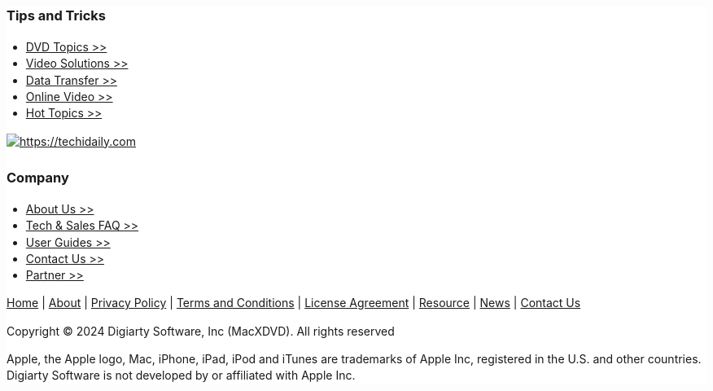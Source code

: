 



### Tips and Tricks

* [DVD Topics >>](https://tools.techidaily.com/macxdvd/products/)
* [Video Solutions >>](https://tools.techidaily.com/macxdvd/products/)
* [Data Transfer >>](https://tools.techidaily.com/macxdvd/products/)
* [Online Video >>](https://tools.techidaily.com/macxdvd/products/)
* [Hot Topics >>](https://tools.techidaily.com/macxdvd/products/)






<a href="https://aligracehair.sjv.io/c/5597632/2135357/19272" target="_top" id="2135357">
  <img src="//a.impactradius-go.com/display-ad/19272-2135357" border="0" alt="https://techidaily.com" width="320" height="90"/>
</a>
<img height="0" width="0" src="https://aligracehair.sjv.io/i/5597632/2135357/19272" style="position:absolute;visibility:hidden;" border="0" />





### Company

* [About Us >>](https://tools.techidaily.com/macxdvd/products/)
* [Tech & Sales FAQ >>](https://tools.techidaily.com/macxdvd/products/)
* [User Guides >>](https://tools.techidaily.com/macxdvd/products/)
* [Contact Us >>](https://tools.techidaily.com/macxdvd/products/)
* [Partner >>](https://tools.techidaily.com/macxdvd/products/)



[Home](https://tools.techidaily.com/macxdvd/products/) | [About](https://tools.techidaily.com/macxdvd/products/) | [Privacy Policy](https://tools.techidaily.com/macxdvd/products/) | [Terms and Conditions](https://tools.techidaily.com/macxdvd/products/) | [License Agreement](https://tools.techidaily.com/macxdvd/products/) | [Resource](https://tools.techidaily.com/macxdvd/products/) | [News](https://tools.techidaily.com/macxdvd/products/) | [Contact Us](https://tools.techidaily.com/macxdvd/products/)

Copyright © 2024 Digiarty Software, Inc (MacXDVD). All rights reserved

Apple, the Apple logo, Mac, iPhone, iPad, iPod and iTunes are trademarks of Apple Inc, registered in the U.S. and other countries.  
Digiarty Software is not developed by or affiliated with Apple Inc.

<ins class="adsbygoogle"
     style="display:block"
     data-ad-format="autorelaxed"
     data-ad-client="ca-pub-7571918770474297"
     data-ad-slot="1223367746"></ins>



<ins class="adsbygoogle"
     style="display:block"
     data-ad-client="ca-pub-7571918770474297"
     data-ad-slot="8358498916"
     data-ad-format="auto"
     data-full-width-responsive="true"></ins>



